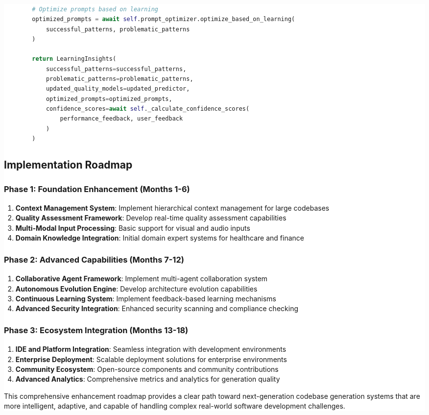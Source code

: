 ```python
        # Optimize prompts based on learning
        optimized_prompts = await self.prompt_optimizer.optimize_based_on_learning(
            successful_patterns, problematic_patterns
        )
        
        return LearningInsights(
            successful_patterns=successful_patterns,
            problematic_patterns=problematic_patterns,
            updated_quality_models=updated_predictor,
            optimized_prompts=optimized_prompts,
            confidence_scores=await self._calculate_confidence_scores(
                performance_feedback, user_feedback
            )
        )
```

## Implementation Roadmap

### Phase 1: Foundation Enhancement (Months 1-6)
1. **Context Management System**: Implement hierarchical context management for large codebases
2. **Quality Assessment Framework**: Develop real-time quality assessment capabilities
3. **Multi-Modal Input Processing**: Basic support for visual and audio inputs
4. **Domain Knowledge Integration**: Initial domain expert systems for healthcare and finance

### Phase 2: Advanced Capabilities (Months 7-12)
1. **Collaborative Agent Framework**: Implement multi-agent collaboration system
2. **Autonomous Evolution Engine**: Develop architecture evolution capabilities
3. **Continuous Learning System**: Implement feedback-based learning mechanisms
4. **Advanced Security Integration**: Enhanced security scanning and compliance checking

### Phase 3: Ecosystem Integration (Months 13-18)
1. **IDE and Platform Integration**: Seamless integration with development environments
2. **Enterprise Deployment**: Scalable deployment solutions for enterprise environments
3. **Community Ecosystem**: Open-source components and community contributions
4. **Advanced Analytics**: Comprehensive metrics and analytics for generation quality

This comprehensive enhancement roadmap provides a clear path toward next-generation codebase generation systems that are more intelligent, adaptive, and capable of handling complex real-world software development challenges.